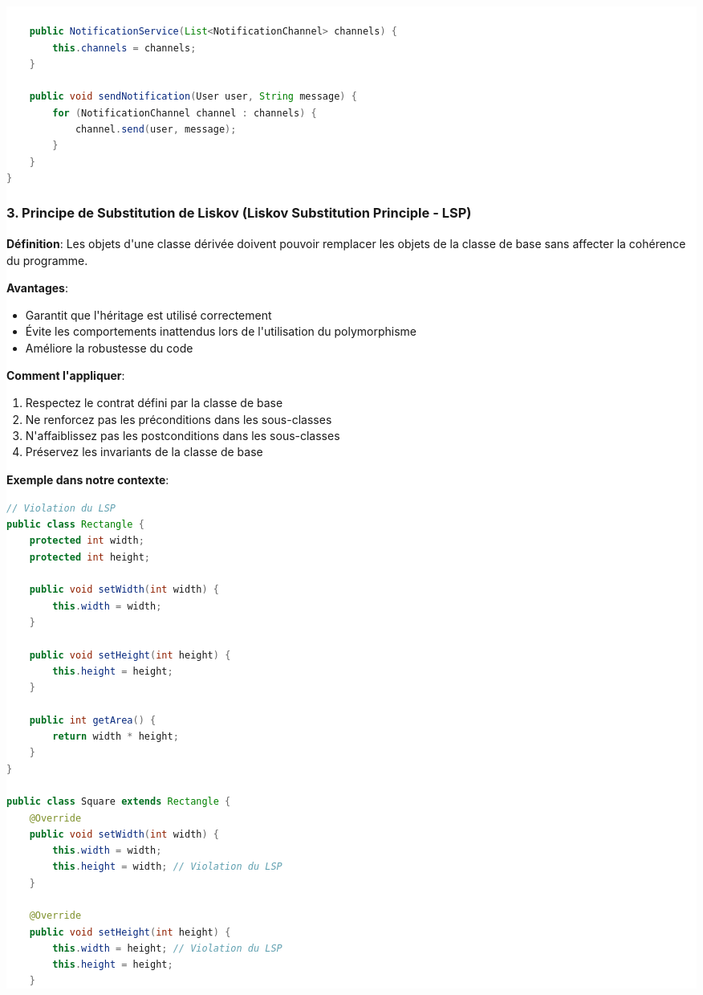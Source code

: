 ```java

    public NotificationService(List<NotificationChannel> channels) {
        this.channels = channels;
    }

    public void sendNotification(User user, String message) {
        for (NotificationChannel channel : channels) {
            channel.send(user, message);
        }
    }
}
```

### 3. Principe de Substitution de Liskov (Liskov Substitution Principle - LSP)

**Définition**: Les objets d'une classe dérivée doivent pouvoir remplacer les objets de la classe de base sans affecter
la cohérence du programme.

**Avantages**:

- Garantit que l'héritage est utilisé correctement
- Évite les comportements inattendus lors de l'utilisation du polymorphisme
- Améliore la robustesse du code

**Comment l'appliquer**:

1. Respectez le contrat défini par la classe de base
2. Ne renforcez pas les préconditions dans les sous-classes
3. N'affaiblissez pas les postconditions dans les sous-classes
4. Préservez les invariants de la classe de base

**Exemple dans notre contexte**:

```java
// Violation du LSP
public class Rectangle {
    protected int width;
    protected int height;

    public void setWidth(int width) {
        this.width = width;
    }

    public void setHeight(int height) {
        this.height = height;
    }

    public int getArea() {
        return width * height;
    }
}

public class Square extends Rectangle {
    @Override
    public void setWidth(int width) {
        this.width = width;
        this.height = width; // Violation du LSP
    }

    @Override
    public void setHeight(int height) {
        this.width = height; // Violation du LSP
        this.height = height;
    }
```